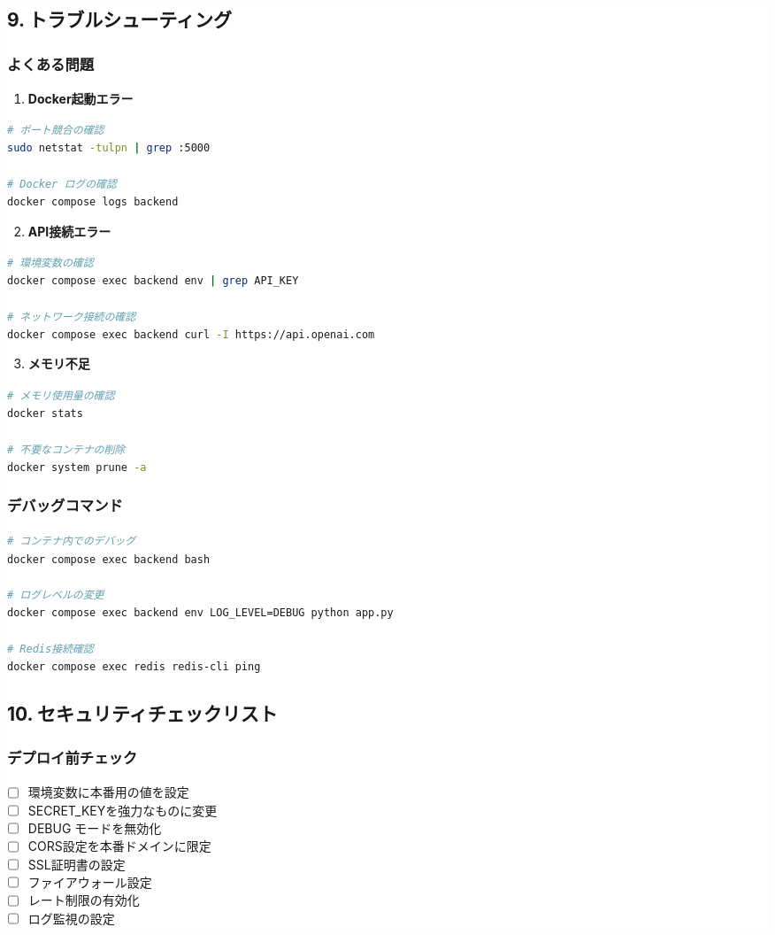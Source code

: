 ## 9. トラブルシューティング

### よくある問題

1. **Docker起動エラー**
```bash
# ポート競合の確認
sudo netstat -tulpn | grep :5000

# Docker ログの確認
docker compose logs backend
```

2. **API接続エラー**
```bash
# 環境変数の確認
docker compose exec backend env | grep API_KEY

# ネットワーク接続の確認
docker compose exec backend curl -I https://api.openai.com
```

3. **メモリ不足**
```bash
# メモリ使用量の確認
docker stats

# 不要なコンテナの削除
docker system prune -a
```

### デバッグコマンド

```bash
# コンテナ内でのデバッグ
docker compose exec backend bash

# ログレベルの変更
docker compose exec backend env LOG_LEVEL=DEBUG python app.py

# Redis接続確認
docker compose exec redis redis-cli ping
```

## 10. セキュリティチェックリスト

### デプロイ前チェック

- [ ] 環境変数に本番用の値を設定
- [ ] SECRET_KEYを強力なものに変更
- [ ] DEBUG モードを無効化
- [ ] CORS設定を本番ドメインに限定
- [ ] SSL証明書の設定
- [ ] ファイアウォール設定
- [ ] レート制限の有効化
- [ ] ログ監視の設定
